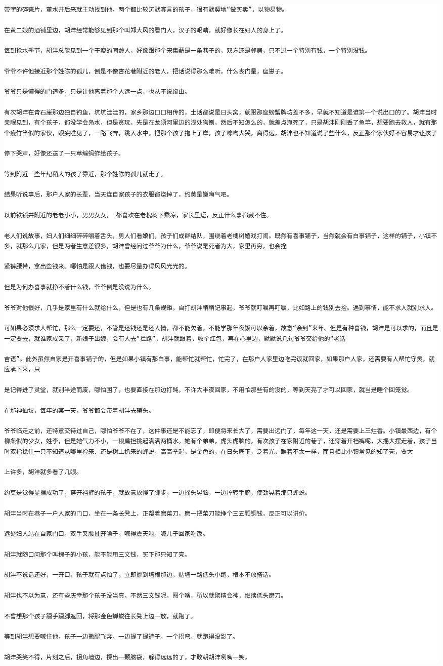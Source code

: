     带字的碎瓷片，董水井后来就主动找到他，两个都比较沉默寡言的孩子，很有默契地“做买卖”，以物易物。

    在黄二娘的酒铺里边，胡沣经常能够见到那个叫郑大风的看门人，汉子的眼睛，就好像长在妇人的身上了。

    每到抢水季节，胡沣总能见到一个干瘦的同龄人，好像跟那个宋集薪是一条巷子的，双方还是邻居，只不过一个特别有钱，一个特别没钱。

    爷爷不许他接近那个姓陈的孤儿，倒是不像杏花巷附近的老人，把话说得那么难听，什么丧门星，瘟崽子。

    爷爷只是懂得的门道多，只是让他离着那个人远一点，也从不说缘由。

    有次胡沣在青石崖那边独自钓鱼，坑坑洼洼的，家乡那边口口相传的，土话都说是日头窝，就跟那座螃蟹牌坊差不多，早就不知道是谁第一个说出口的了。胡沣当时亲眼见到，有个孩子，都没学会凫水，但是贪玩，先是在龙须河里边的浅处狗刨，然后不知怎么的，就差点淹死了，只是胡沣刚刚丢了鱼竿，想要跑去救人，就有那个瘦竹竿似的家伙，眼尖瞧见了，一路飞奔，跳入水中，把那个孩子拖上了岸，孩子嚎啕大哭，离得远，胡沣也不知道说了些什么，反正那个家伙好不容易才让孩子

    停下哭声，好像还送了一只草编蚂蚱给孩子。

    等到附近一些年纪稍大的孩子靠近，那个姓陈的孤儿就走了。

    结果听说事后，那户人家的长辈，当天连自家孩子的衣服都烧掉了，约莫是嫌晦气吧。

    以前铁锁井附近的老老小小，男男女女， 都喜欢在老槐树下乘凉，家长里短，反正什么事都藏不住。

    老人们说故事，妇人们细细碎碎嚼着舌头，男人们看娘们，孩子们成群结队，围绕着老槐树嬉戏打闹。既然有喜事铺子，当然就会有白事铺子，这样的铺子，小镇不多，就那么几家，但是两者生意差很多，胡沣曾经问过爷爷为什么，爷爷说是死者为大，家里再穷，也会拴

    紧裤腰带，拿出些钱来。哪怕是跟人借钱，也要尽量办得风风光光的。

    但是为何办喜事就挣不着什么钱，爷爷倒是没说为什么。

    爷爷对他很好，几乎是家里有什么就给什么，但是也有几条规矩，自打胡沣稍稍记事起，爷爷就叮嘱再叮嘱，比如路上的钱别去捡。遇到事情，能不求人就别求人。

    可如果必须求人帮忙，那么一定要还，不管是还钱还是还人情，都不能欠着，不能学那年夜饭可以余着，故意“余到”来年。但是有种喜钱，胡沣是可以求的，而且是一定要去，就谁家成亲了，新娘子出嫁，会有人去“拦路”，胡沣就跟着，收个红包，再在心里边，默默说几句爷爷交给他的“老话

    吉语”。此外虽然自家是开喜事铺子的，但是如果小镇有那白事，能帮忙就帮忙，忙完了，在那户人家里边吃完饭就回家，如果那户人家，还需要有人帮忙守灵，就应承下来，只

    是记得进了灵堂，就别半途而废，哪怕困了，也要直接在那边打盹，不许大半夜回家，不用怕那些有的没的，等到天亮了才可以回家，就当是睡个回笼觉。

    在那神仙坟，每年的某一天，爷爷都会带着胡沣去磕头。

    爷爷临走之前，还特意交待过自己，哪怕爷爷不在了，这件事还是不能忘了，即便将来长大了，需要出远门了，每年这一天，还是需要上三炷香。小镇最西边，有个柳条似的少女，姓李，但是她气力不小，一根扁担挑起满满两桶水。她有个弟弟，虎头虎脑的，有次孩子在家附近的巷子，还穿着开裆裤呢，大摇大摆走着，孩子当时双指捻住一只不知道从哪里捡来、还是树上扒来的蝉蜕，高高举起，是金色的，在日头底下，泛着光，瞧着不太一样，而且相比小镇常见的知了壳，要大

    上许多，胡沣就多看了几眼。

    约莫是觉得显摆成功了，穿开裆裤的孩子，就故意放慢了脚步，一边摇头晃脑，一边拧转手腕，使劲晃着那只蝉蜕。

    胡沣当时在巷子一户人家的门口，坐在一条长凳上，正帮着磨菜刀，磨一把菜刀能挣个三五颗铜钱，反正可以讲价。

    远处妇人站在自家门口，双手叉腰扯开嗓子，喊得震天响，喊儿子回家吃饭。

    胡沣就随口问那个叫槐子的小孩，能不能用三文钱，买下那只知了壳。

    胡沣不说话还好，一开口，孩子就有点怕了，立即挪到墙根那边，贴墙一路低头小跑，根本不敢搭话。

    胡沣也不以为意，还有些庆幸那个孩子没当真，不然三文钱呢，图个啥，所以就聚精会神，继续低头磨刀。

    不曾想那个孩子蹑手蹑脚返回，将那金色蝉蜕往长凳上边一放，就跑了。

    等到胡沣想要喊住他，孩子一边撒腿飞奔，一边提了提裤子，一个拐弯，就跑得没影了。

    胡沣哭笑不得，片刻之后，拐角墙边，探出一颗脑袋，躲得远远的了，才敢朝胡沣咧嘴一笑。
